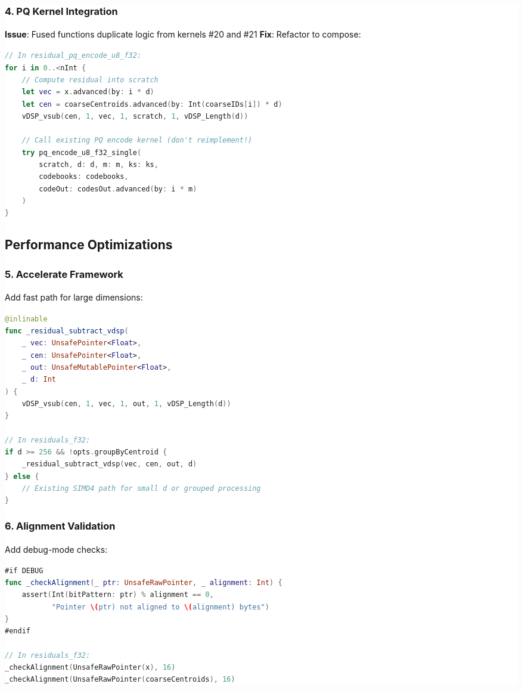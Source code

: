 ### 4. PQ Kernel Integration
**Issue**: Fused functions duplicate logic from kernels #20 and #21
**Fix**: Refactor to compose:
```swift
// In residual_pq_encode_u8_f32:
for i in 0..<nInt {
    // Compute residual into scratch
    let vec = x.advanced(by: i * d)
    let cen = coarseCentroids.advanced(by: Int(coarseIDs[i]) * d)
    vDSP_vsub(cen, 1, vec, 1, scratch, 1, vDSP_Length(d))

    // Call existing PQ encode kernel (don't reimplement!)
    try pq_encode_u8_f32_single(
        scratch, d: d, m: m, ks: ks,
        codebooks: codebooks,
        codeOut: codesOut.advanced(by: i * m)
    )
}
```

## Performance Optimizations

### 5. Accelerate Framework
Add fast path for large dimensions:
```swift
@inlinable
func _residual_subtract_vdsp(
    _ vec: UnsafePointer<Float>,
    _ cen: UnsafePointer<Float>,
    _ out: UnsafeMutablePointer<Float>,
    _ d: Int
) {
    vDSP_vsub(cen, 1, vec, 1, out, 1, vDSP_Length(d))
}

// In residuals_f32:
if d >= 256 && !opts.groupByCentroid {
    _residual_subtract_vdsp(vec, cen, out, d)
} else {
    // Existing SIMD4 path for small d or grouped processing
}
```

### 6. Alignment Validation
Add debug-mode checks:
```swift
#if DEBUG
func _checkAlignment(_ ptr: UnsafeRawPointer, _ alignment: Int) {
    assert(Int(bitPattern: ptr) % alignment == 0,
           "Pointer \(ptr) not aligned to \(alignment) bytes")
}
#endif

// In residuals_f32:
_checkAlignment(UnsafeRawPointer(x), 16)
_checkAlignment(UnsafeRawPointer(coarseCentroids), 16)
```
